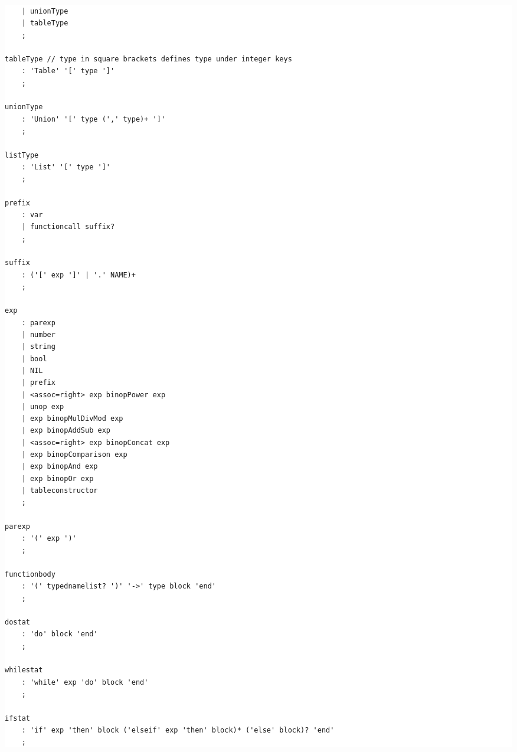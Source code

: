 ```antlr
    | unionType
    | tableType
    ;

tableType // type in square brackets defines type under integer keys
    : 'Table' '[' type ']'
    ;

unionType
    : 'Union' '[' type (',' type)+ ']'
    ;

listType
    : 'List' '[' type ']'
    ;

prefix
    : var
    | functioncall suffix?
    ;

suffix
    : ('[' exp ']' | '.' NAME)+
    ;

exp
    : parexp
    | number
    | string
    | bool
    | NIL
    | prefix
    | <assoc=right> exp binopPower exp
    | unop exp
    | exp binopMulDivMod exp
    | exp binopAddSub exp
    | <assoc=right> exp binopConcat exp
    | exp binopComparison exp
    | exp binopAnd exp
    | exp binopOr exp
    | tableconstructor
    ;

parexp
    : '(' exp ')'
    ;

functionbody
    : '(' typednamelist? ')' '->' type block 'end'
    ;

dostat
    : 'do' block 'end'
    ;

whilestat
    : 'while' exp 'do' block 'end'
    ;

ifstat
    : 'if' exp 'then' block ('elseif' exp 'then' block)* ('else' block)? 'end'
    ;

```